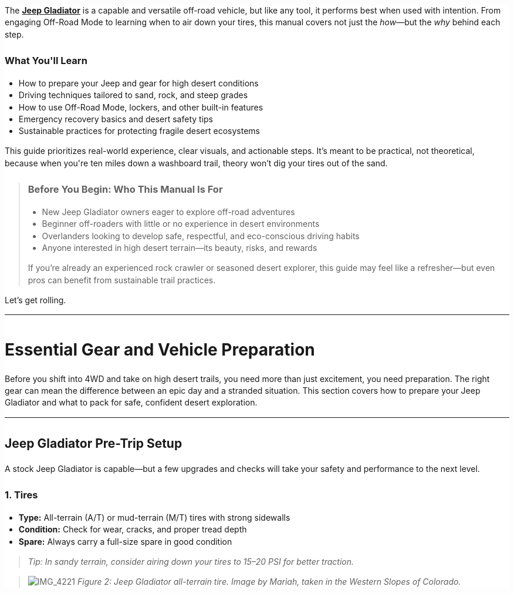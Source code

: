 The **[Jeep Gladiator](https://www.jeep.com/gladiator.html)** is a capable and versatile off-road vehicle, but like any tool, it performs best when used with intention. From engaging Off-Road Mode to learning when to air down your tires, this manual covers not just the *how*—but the *why* behind each step.

### What You'll Learn
- How to prepare your Jeep and gear for high desert conditions  
- Driving techniques tailored to sand, rock, and steep grades  
- How to use Off-Road Mode, lockers, and other built-in features  
- Emergency recovery basics and desert safety tips  
- Sustainable practices for protecting fragile desert ecosystems  

This guide prioritizes real-world experience, clear visuals, and actionable steps. It’s meant to be practical, not theoretical, because when you're ten miles down a washboard trail, theory won’t dig your tires out of the sand.

> ### **Before You Begin: Who This Manual Is For**
> - New Jeep Gladiator owners eager to explore off-road adventures  
> - Beginner off-roaders with little or no experience in desert environments  
> - Overlanders looking to develop safe, respectful, and eco-conscious driving habits  
> - Anyone interested in high desert terrain—its beauty, risks, and rewards  
> 
> If you’re already an experienced rock crawler or seasoned desert explorer, this guide may feel like a refresher—but even pros can benefit from sustainable trail practices.
  
Let’s get rolling.

---

# Essential Gear and Vehicle Preparation

Before you shift into 4WD and take on high desert trails, you need more than just excitement, you need preparation. The right gear can mean the difference between an epic day and a stranded situation. This section covers how to prepare your Jeep Gladiator and what to pack for safe, confident desert exploration.

---

## Jeep Gladiator Pre-Trip Setup

A stock Jeep Gladiator is capable—but a few upgrades and checks will take your safety and performance to the next level.

### **1. Tires**
- **Type:** All-terrain (A/T) or mud-terrain (M/T) tires with strong sidewalls  
- **Condition:** Check for wear, cracks, and proper tread depth  
- **Spare:** Always carry a full-size spare in good condition  

> *Tip: In sandy terrain, consider airing down your tires to 15–20 PSI for better traction.*
  
> ![IMG_4221](https://github.com/user-attachments/assets/cb501a37-58ac-47b4-9482-17c4fb7fec7c)
> *Figure 2: Jeep Gladiator all-terrain tire. Image by Mariah, taken in the Western Slopes of Colorado.*
  